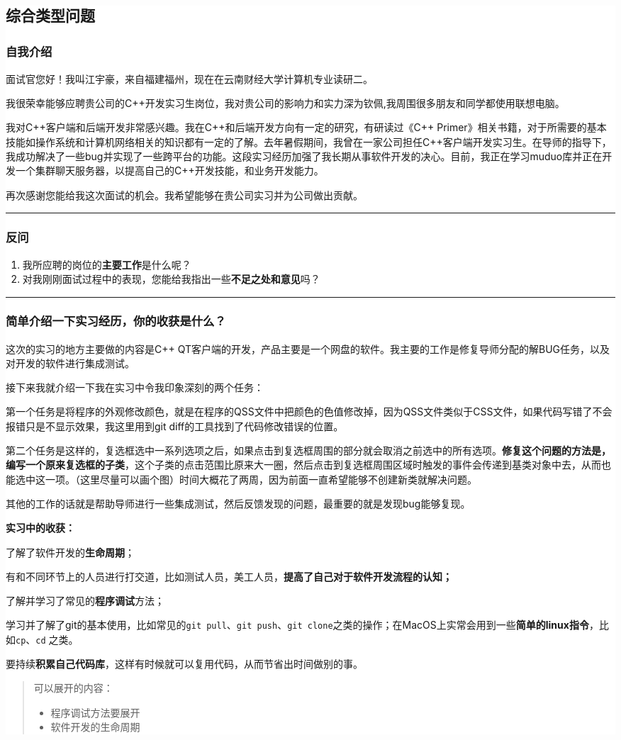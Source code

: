 ## 综合类型问题

### 自我介绍

面试官您好！我叫江宇豪，来自福建福州，现在在云南财经大学计算机专业读研二。

我很荣幸能够应聘贵公司的C++开发实习生岗位，我对贵公司的影响力和实力深为钦佩,我周围很多朋友和同学都使用联想电脑。

我对C++客户端和后端开发非常感兴趣。我在C++和后端开发方向有一定的研究，有研读过《C++ Primer》相关书籍，对于所需要的基本技能如操作系统和计算机网络相关的知识都有一定的了解。去年暑假期间，我曾在一家公司担任C++客户端开发实习生。在导师的指导下，我成功解决了一些bug并实现了一些跨平台的功能。这段实习经历加强了我长期从事软件开发的决心。目前，我正在学习muduo库并正在开发一个集群聊天服务器，以提高自己的C++开发技能，和业务开发能力。

再次感谢您能给我这次面试的机会。我希望能够在贵公司实习并为公司做出贡献。

---

### 反问

1. 我所应聘的岗位的**主要工作**是什么呢？
2. 对我刚刚面试过程中的表现，您能给我指出一些**不足之处和意见**吗？



---

### 简单介绍一下实习经历，你的收获是什么？

这次的实习的地方主要做的内容是C++ QT客户端的开发，产品主要是一个网盘的软件。我主要的工作是修复导师分配的解BUG任务，以及对开发的软件进行集成测试。

接下来我就介绍一下我在实习中令我印象深刻的两个任务：

第一个任务是将程序的外观修改颜色，就是在程序的QSS文件中把颜色的色值修改掉，因为QSS文件类似于CSS文件，如果代码写错了不会报错只是不显示效果，我这里用到git diff的工具找到了代码修改错误的位置。

第二个任务是这样的，复选框选中一系列选项之后，如果点击到复选框周围的部分就会取消之前选中的所有选项。**修复这个问题的方法是，编写一个原来复选框的子类**，这个子类的点击范围比原来大一圈，然后点击到复选框周围区域时触发的事件会传递到基类对象中去，从而也能选中这一项。（这里尽量可以画个图）时间大概花了两周，因为前面一直希望能够不创建新类就解决问题。

其他的工作的话就是帮助导师进行一些集成测试，然后反馈发现的问题，最重要的就是发现bug能够复现。

**实习中的收获：**

了解了软件开发的**生命周期**；

有和不同环节上的人员进行打交道，比如测试人员，美工人员，**提高了自己对于软件开发流程的认知；**

了解并学习了常见的**程序调试**方法；

学习并了解了git的基本使用，比如常见的`git pull`、`git push`、`git clone`之类的操作；在MacOS上实常会用到一些**简单的linux指令**，比如`cp`、`cd` 之类。

要持续**积累自己代码库**，这样有时候就可以复用代码，从而节省出时间做别的事。



> 可以展开的内容：
>
> - 程序调试方法要展开
> - 软件开发的生命周期

